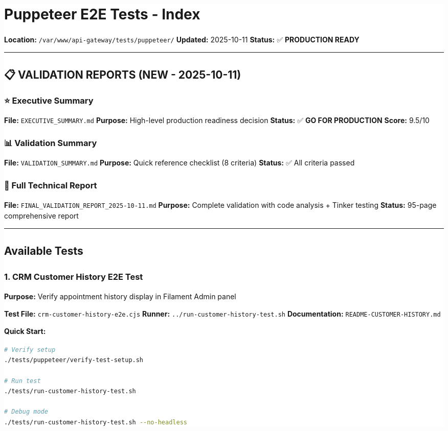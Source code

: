 # Puppeteer E2E Tests - Index

**Location:** `/var/www/api-gateway/tests/puppeteer/`
**Updated:** 2025-10-11
**Status:** ✅ **PRODUCTION READY**

---

## 📋 VALIDATION REPORTS (NEW - 2025-10-11)

### ⭐ Executive Summary
**File:** `EXECUTIVE_SUMMARY.md`
**Purpose:** High-level production readiness decision
**Status:** ✅ **GO FOR PRODUCTION**
**Score:** 9.5/10

### 📊 Validation Summary
**File:** `VALIDATION_SUMMARY.md`
**Purpose:** Quick reference checklist (8 criteria)
**Status:** ✅ All criteria passed

### 📄 Full Technical Report
**File:** `FINAL_VALIDATION_REPORT_2025-10-11.md`
**Purpose:** Complete validation with code analysis + Tinker testing
**Status:** 95-page comprehensive report

---

## Available Tests

### 1. CRM Customer History E2E Test

**Purpose:** Verify appointment history display in Filament Admin panel

**Test File:** `crm-customer-history-e2e.cjs`
**Runner:** `../run-customer-history-test.sh`
**Documentation:** `README-CUSTOMER-HISTORY.md`

**Quick Start:**
```bash
# Verify setup
./tests/puppeteer/verify-test-setup.sh

# Run test
./tests/run-customer-history-test.sh

# Debug mode
./tests/run-customer-history-test.sh --no-headless
```
